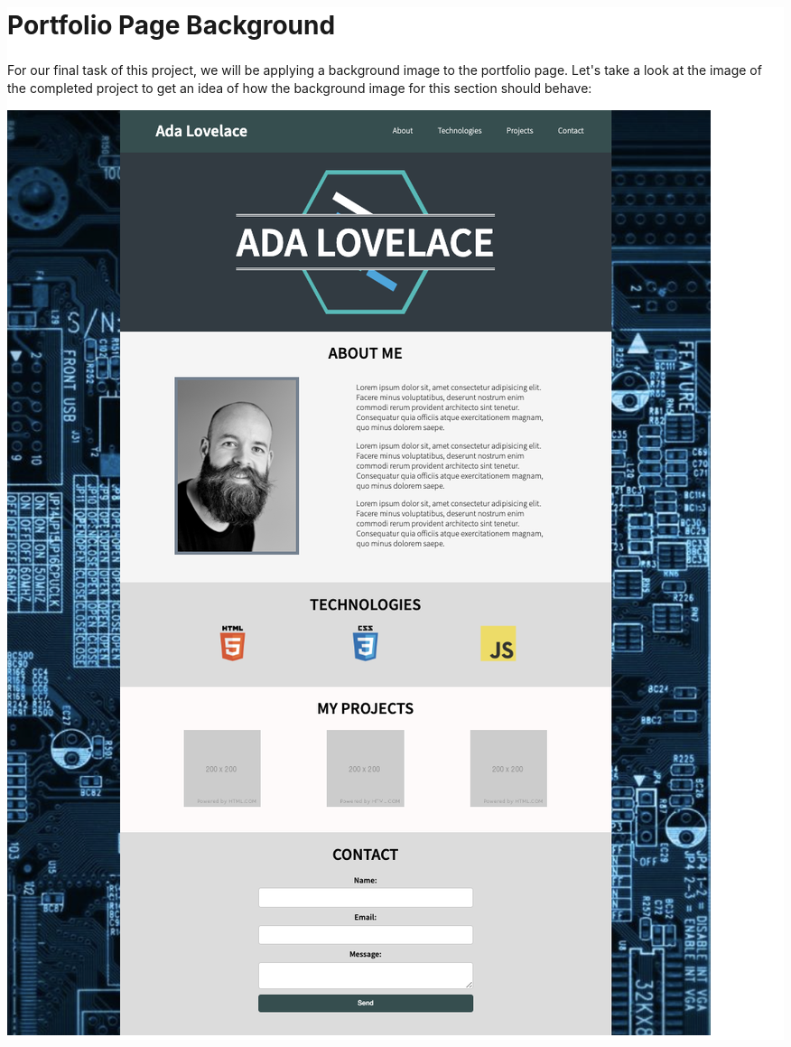 # Portfolio Page Background

For our final task of this project, we will be applying a background image to the portfolio page. Let's take a look at the image of the completed project to get an idea of how the background image for this section should behave:

![Portfolio finished page](images/complete-project.png)

